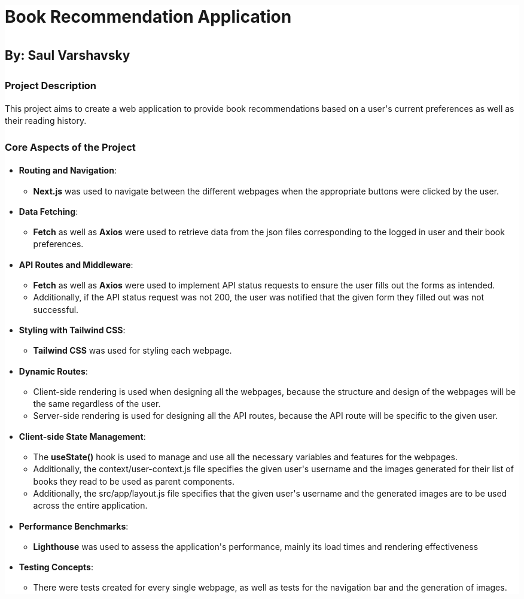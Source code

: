 


# Book Recommendation Application

## By: Saul Varshavsky





### Project Description

This project aims to create a web application to provide book recommendations based on a user's current preferences as well as their reading history.


### Core Aspects of the Project

- **Routing and Navigation**:
  - **Next.js** was used to navigate between the different webpages when the appropriate buttons were clicked by the user.

- **Data Fetching**:
  - **Fetch** as well as **Axios** were used to retrieve data from the json files corresponding to the logged in user and their book preferences.

- **API Routes and Middleware**:
  - **Fetch** as well as **Axios** were used to implement API status requests to ensure the user fills out the forms as intended.
  - Additionally, if the API status request was not 200, the user was notified that the given form they filled out was not successful.

- **Styling with Tailwind CSS**:
  - **Tailwind CSS** was used for styling each webpage.

- **Dynamic Routes**:
  - Client-side rendering is used when designing all the webpages, because the structure and design of the webpages will be the same regardless of the user.
  - Server-side rendering is used for designing all the API routes, because the API route will be specific to the given user.

- **Client-side State Management**:
  - The **useState()** hook is used to manage and use all the necessary variables and features for the webpages.
  - Additionally, the context/user-context.js file specifies the given user's username and the images generated for their list of books they read to be used as parent components.
  - Additionally, the src/app/layout.js file specifies that the given user's username and the generated images are to be used across the entire application.

- **Performance Benchmarks**:
  - **Lighthouse** was used to assess the application's performance, mainly its load times and rendering effectiveness

- **Testing Concepts**:
  - There were tests created for every single webpage, as well as tests for the navigation bar and the generation of images.
